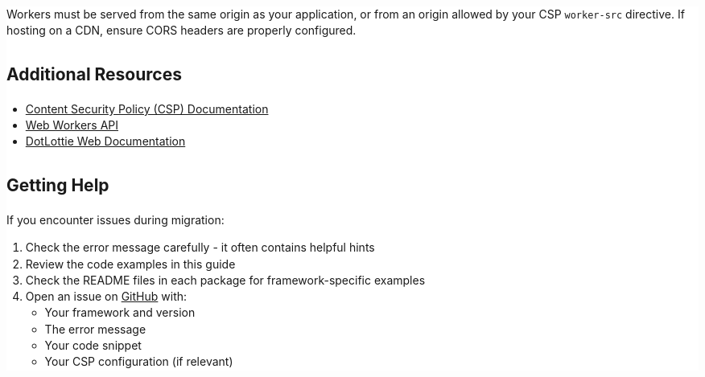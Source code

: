 Workers must be served from the same origin as your application, or from an origin allowed by your CSP `worker-src` directive. If hosting on a CDN, ensure CORS headers are properly configured.

## Additional Resources

* [Content Security Policy (CSP) Documentation](https://developer.mozilla.org/en-US/docs/Web/HTTP/CSP)
* [Web Workers API](https://developer.mozilla.org/en-US/docs/Web/API/Web_Workers_API)
* [DotLottie Web Documentation](https://developers.lottiefiles.com/docs/dotlottie-player/dotlottie-web/)

## Getting Help

If you encounter issues during migration:

1. Check the error message carefully - it often contains helpful hints
2. Review the code examples in this guide
3. Check the README files in each package for framework-specific examples
4. Open an issue on [GitHub](https://github.com/LottieFiles/dotlottie-web/issues) with:
   * Your framework and version
   * The error message
   * Your code snippet
   * Your CSP configuration (if relevant)
